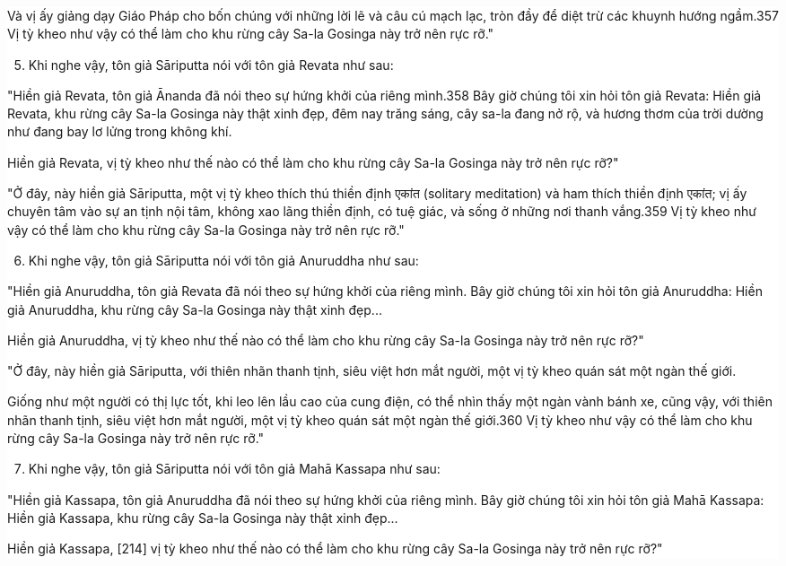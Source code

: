 Và vị ấy giảng dạy Giáo Pháp cho bốn chúng
với những lời lẽ và câu cú mạch lạc,
tròn đầy để diệt trừ các khuynh hướng ngầm.357 Vị
tỳ kheo như vậy có thể làm cho khu rừng cây Sa-la Gosinga này
trở nên rực rỡ."

5. Khi nghe vậy, tôn giả Sāriputta nói với
tôn giả Revata như sau:

"Hiền giả Revata, tôn giả Ānanda đã nói
theo sự hứng khởi của riêng mình.358 Bây giờ chúng tôi xin hỏi
tôn giả Revata: Hiền giả Revata, khu rừng cây Sa-la
Gosinga này thật xinh đẹp, đêm nay trăng sáng, cây sa-la đang nở rộ,
và hương thơm của trời dường như đang bay lơ lửng trong không khí.

Hiền giả Revata, vị tỳ kheo như thế nào có thể làm cho khu rừng cây Sa-la
Gosinga này trở nên rực rỡ?"

"Ở đây, này hiền giả Sāriputta, một vị tỳ kheo thích thú
thiền định एकांत (solitary meditation) và ham thích thiền định एकांत; vị ấy
chuyên tâm vào sự an tịnh nội tâm, không xao lãng
thiền định, có tuệ giác, và sống ở những nơi thanh vắng.359
Vị tỳ kheo như vậy có thể làm cho khu rừng cây Sa-la Gosinga này
trở nên rực rỡ."

6. Khi nghe vậy, tôn giả Sāriputta nói với
tôn giả Anuruddha như sau:

"Hiền giả Anuruddha, tôn giả Revata đã nói
theo sự hứng khởi của riêng mình. Bây giờ chúng tôi xin hỏi tôn giả
Anuruddha: Hiền giả Anuruddha, khu rừng cây Sa-la Gosinga
này thật xinh đẹp...

Hiền giả Anuruddha, vị tỳ kheo như thế nào có thể làm cho
khu rừng cây Sa-la Gosinga này trở nên rực rỡ?"

"Ở đây, này hiền giả Sāriputta, với thiên nhãn thanh tịnh,
siêu việt hơn mắt người, một vị tỳ kheo quán sát
một ngàn thế giới.

Giống như một người có thị lực tốt, khi leo lên
lầu cao của cung điện, có thể nhìn thấy một ngàn vành bánh xe,
cũng vậy, với thiên nhãn thanh tịnh, siêu việt hơn mắt
người, một vị tỳ kheo quán sát một ngàn thế giới.360 Vị tỳ kheo
như vậy có thể làm cho khu rừng cây Sa-la Gosinga này trở nên rực rỡ."

7. Khi nghe vậy, tôn giả Sāriputta nói với
tôn giả Mahā Kassapa như sau:

"Hiền giả Kassapa, tôn giả Anuruddha đã nói
theo sự hứng khởi của riêng mình. Bây giờ chúng tôi xin hỏi tôn giả
Mahā Kassapa: Hiền giả Kassapa, khu rừng cây Sa-la Gosinga
này thật xinh đẹp...

Hiền giả Kassapa, [214] vị tỳ kheo như thế nào có thể
làm cho khu rừng cây Sa-la Gosinga này trở nên rực rỡ?"
